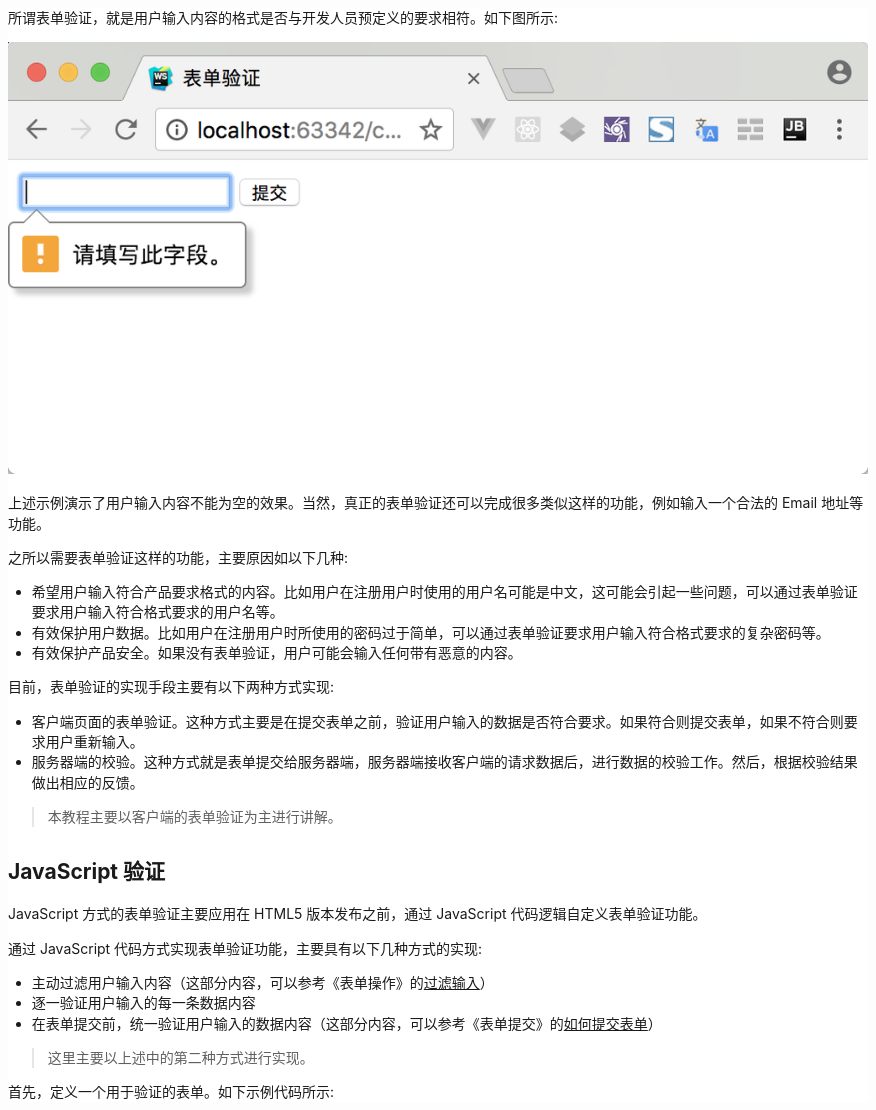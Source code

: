 所谓表单验证，就是用户输入内容的格式是否与开发人员预定义的要求相符。如下图所示:

![](images/15.png)

上述示例演示了用户输入内容不能为空的效果。当然，真正的表单验证还可以完成很多类似这样的功能，例如输入一个合法的 Email 地址等功能。

之所以需要表单验证这样的功能，主要原因如以下几种:

- 希望用户输入符合产品要求格式的内容。比如用户在注册用户时使用的用户名可能是中文，这可能会引起一些问题，可以通过表单验证要求用户输入符合格式要求的用户名等。
- 有效保护用户数据。比如用户在注册用户时所使用的密码过于简单，可以通过表单验证要求用户输入符合格式要求的复杂密码等。
- 有效保护产品安全。如果没有表单验证，用户可能会输入任何带有恶意的内容。

目前，表单验证的实现手段主要有以下两种方式实现:

- 客户端页面的表单验证。这种方式主要是在提交表单之前，验证用户输入的数据是否符合要求。如果符合则提交表单，如果不符合则要求用户重新输入。
- 服务器端的校验。这种方式就是表单提交给服务器端，服务器端接收客户端的请求数据后，进行数据的校验工作。然后，根据校验结果做出相应的反馈。

> 本教程主要以客户端的表单验证为主进行讲解。

## JavaScript 验证

JavaScript 方式的表单验证主要应用在 HTML5 版本发布之前，通过 JavaScript 代码逻辑自定义表单验证功能。

通过 JavaScript 代码方式实现表单验证功能，主要具有以下几种方式的实现:

- 主动过滤用户输入内容（这部分内容，可以参考《表单操作》的[过滤输入](http://www.longestory.com/easy-dom/chapter7/form-module.html#%E8%BF%87%E6%BB%A4%E8%BE%93%E5%85%A5)）
- 逐一验证用户输入的每一条数据内容
- 在表单提交前，统一验证用户输入的数据内容（这部分内容，可以参考《表单提交》的[如何提交表单](http://www.longestory.com/easy-dom/chapter7/form-submit.html#%E5%A6%82%E4%BD%95%E6%8F%90%E4%BA%A4%E8%A1%A8%E5%8D%95)）

> 这里主要以上述中的第二种方式进行实现。

首先，定义一个用于验证的表单。如下示例代码所示:
